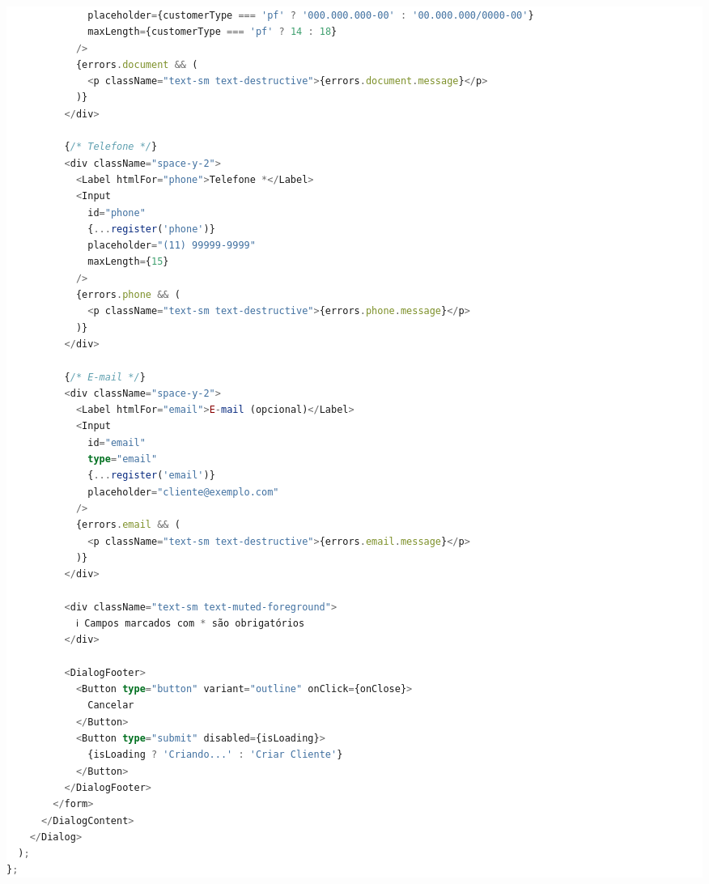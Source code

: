 ```typescript
              placeholder={customerType === 'pf' ? '000.000.000-00' : '00.000.000/0000-00'}
              maxLength={customerType === 'pf' ? 14 : 18}
            />
            {errors.document && (
              <p className="text-sm text-destructive">{errors.document.message}</p>
            )}
          </div>
          
          {/* Telefone */}
          <div className="space-y-2">
            <Label htmlFor="phone">Telefone *</Label>
            <Input
              id="phone"
              {...register('phone')}
              placeholder="(11) 99999-9999"
              maxLength={15}
            />
            {errors.phone && (
              <p className="text-sm text-destructive">{errors.phone.message}</p>
            )}
          </div>
          
          {/* E-mail */}
          <div className="space-y-2">
            <Label htmlFor="email">E-mail (opcional)</Label>
            <Input
              id="email"
              type="email"
              {...register('email')}
              placeholder="cliente@exemplo.com"
            />
            {errors.email && (
              <p className="text-sm text-destructive">{errors.email.message}</p>
            )}
          </div>
          
          <div className="text-sm text-muted-foreground">
            ℹ️ Campos marcados com * são obrigatórios
          </div>
          
          <DialogFooter>
            <Button type="button" variant="outline" onClick={onClose}>
              Cancelar
            </Button>
            <Button type="submit" disabled={isLoading}>
              {isLoading ? 'Criando...' : 'Criar Cliente'}
            </Button>
          </DialogFooter>
        </form>
      </DialogContent>
    </Dialog>
  );
};
```
